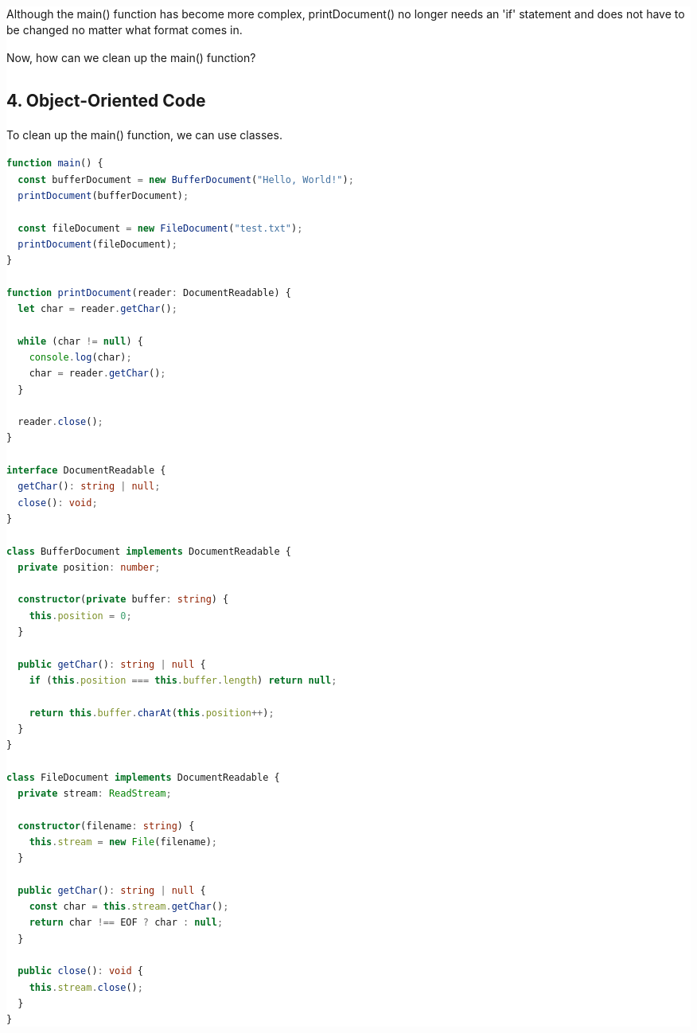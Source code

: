 Although the main() function has become more complex, printDocument() no longer needs an 'if' statement and does not have to be changed no matter what format comes in.

Now, how can we clean up the main() function?

## 4. Object-Oriented Code

To clean up the main() function, we can use classes.

```ts
function main() {
  const bufferDocument = new BufferDocument("Hello, World!");
  printDocument(bufferDocument);

  const fileDocument = new FileDocument("test.txt");
  printDocument(fileDocument);
}

function printDocument(reader: DocumentReadable) {
  let char = reader.getChar();

  while (char != null) {
    console.log(char);
    char = reader.getChar();
  }

  reader.close();
}

interface DocumentReadable {
  getChar(): string | null;
  close(): void;
}

class BufferDocument implements DocumentReadable {
  private position: number;

  constructor(private buffer: string) {
    this.position = 0;
  }

  public getChar(): string | null {
    if (this.position === this.buffer.length) return null;

    return this.buffer.charAt(this.position++);
  }
}

class FileDocument implements DocumentReadable {
  private stream: ReadStream;

  constructor(filename: string) {
    this.stream = new File(filename);
  }

  public getChar(): string | null {
    const char = this.stream.getChar();
    return char !== EOF ? char : null;
  }

  public close(): void {
    this.stream.close();
  }
}
```